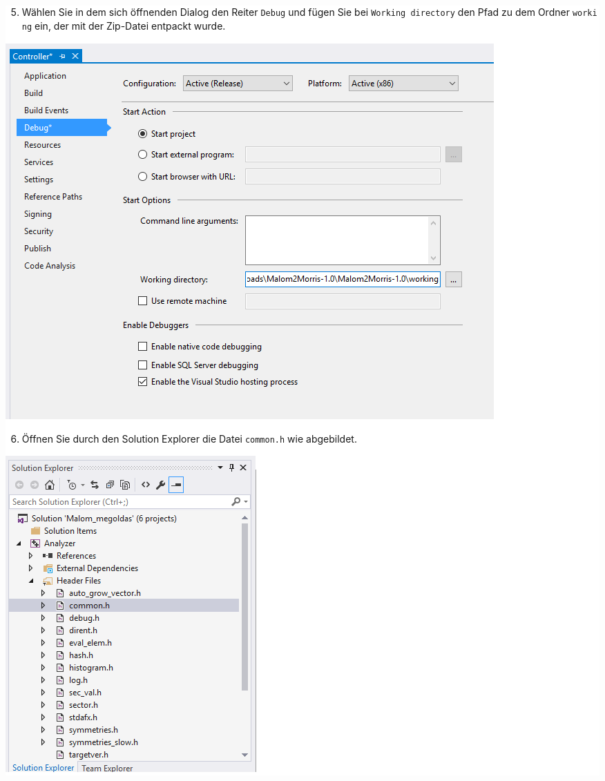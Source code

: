 5. Wählen Sie in dem sich öffnenden Dialog den Reiter `Debug` und fügen Sie bei `Working directory`
den Pfad zu dem Ordner `working` ein, der mit der Zip-Datei entpackt wurde.

  ![Working directory](/Documentation/StepFive.PNG)

6. Öffnen Sie durch den Solution Explorer die Datei `common.h` wie abgebildet.

  ![common.h](/Documentation/StepSix.PNG)
